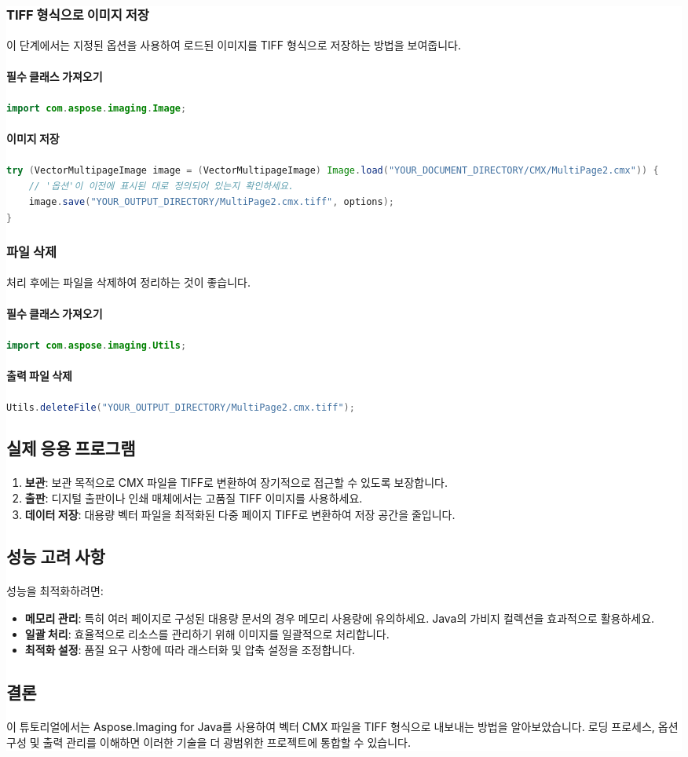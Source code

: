### TIFF 형식으로 이미지 저장

이 단계에서는 지정된 옵션을 사용하여 로드된 이미지를 TIFF 형식으로 저장하는 방법을 보여줍니다.

#### 필수 클래스 가져오기

```java
import com.aspose.imaging.Image;
```

#### 이미지 저장

```java
try (VectorMultipageImage image = (VectorMultipageImage) Image.load("YOUR_DOCUMENT_DIRECTORY/CMX/MultiPage2.cmx")) {
    // '옵션'이 이전에 표시된 대로 정의되어 있는지 확인하세요.
    image.save("YOUR_OUTPUT_DIRECTORY/MultiPage2.cmx.tiff", options);
}
```

### 파일 삭제

처리 후에는 파일을 삭제하여 정리하는 것이 좋습니다.

#### 필수 클래스 가져오기

```java
import com.aspose.imaging.Utils;
```

#### 출력 파일 삭제

```java
Utils.deleteFile("YOUR_OUTPUT_DIRECTORY/MultiPage2.cmx.tiff");
```

## 실제 응용 프로그램

1. **보관**: 보관 목적으로 CMX 파일을 TIFF로 변환하여 장기적으로 접근할 수 있도록 보장합니다.
2. **출판**: 디지털 출판이나 인쇄 매체에서는 고품질 TIFF 이미지를 사용하세요.
3. **데이터 저장**: 대용량 벡터 파일을 최적화된 다중 페이지 TIFF로 변환하여 저장 공간을 줄입니다.

## 성능 고려 사항

성능을 최적화하려면:

- **메모리 관리**: 특히 여러 페이지로 구성된 대용량 문서의 경우 메모리 사용량에 유의하세요. Java의 가비지 컬렉션을 효과적으로 활용하세요.
- **일괄 처리**: 효율적으로 리소스를 관리하기 위해 이미지를 일괄적으로 처리합니다.
- **최적화 설정**: 품질 요구 사항에 따라 래스터화 및 압축 설정을 조정합니다.

## 결론

이 튜토리얼에서는 Aspose.Imaging for Java를 사용하여 벡터 CMX 파일을 TIFF 형식으로 내보내는 방법을 알아보았습니다. 로딩 프로세스, 옵션 구성 및 출력 관리를 이해하면 이러한 기술을 더 광범위한 프로젝트에 통합할 수 있습니다. 
